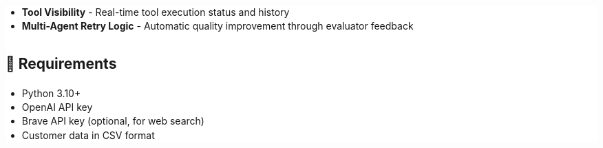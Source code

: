- **Tool Visibility** - Real-time tool execution status and history
- **Multi-Agent Retry Logic** - Automatic quality improvement through evaluator feedback

## 🚨 Requirements

- Python 3.10+
- OpenAI API key
- Brave API key (optional, for web search)
- Customer data in CSV format


